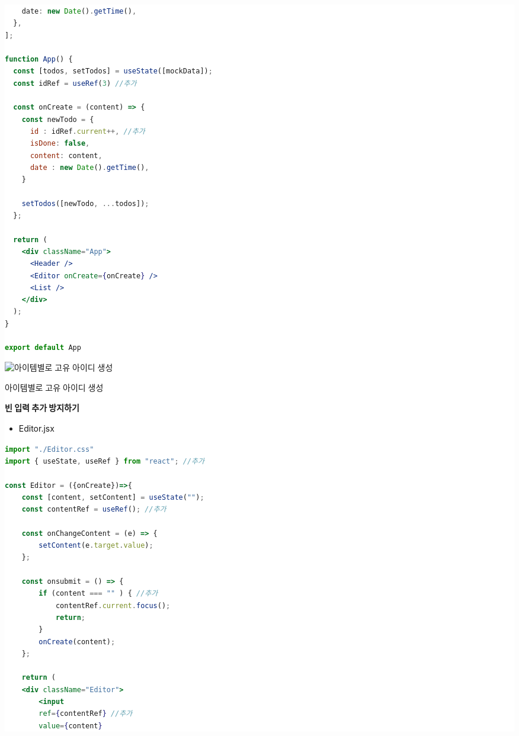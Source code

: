 ```jsx
    date: new Date().getTime(),
  },
];

function App() {
  const [todos, setTodos] = useState([mockData]);
  const idRef = useRef(3) //추가

  const onCreate = (content) => {
    const newTodo = {
      id : idRef.current++, //추가
      isDone: false,
      content: content,
      date : new Date().getTime(),
    }

    setTodos([newTodo, ...todos]); 
  };

  return (
    <div className="App">
      <Header />
      <Editor onCreate={onCreate} />
      <List />
    </div>
  );
}

export default App

```

![아이템별로 고유 아이디 생성](3%E1%84%8C%E1%85%AE%E1%84%8E%E1%85%A1%20%E1%84%89%E1%85%B3%E1%84%90%E1%85%A5%E1%84%83%E1%85%B5%20e77e7a398df049ed8438bc9e2fdcc4be/Untitled%2013.png)

아이템별로 고유 아이디 생성

**빈 입력 추가 방지하기**

- Editor.jsx

```jsx
import "./Editor.css"
import { useState, useRef } from "react"; //추가

const Editor = ({onCreate})=>{
    const [content, setContent] = useState("");
    const contentRef = useRef(); //추가

    const onChangeContent = (e) => {
        setContent(e.target.value);
    };

    const onsubmit = () => {
        if (content === "" ) { //추가
            contentRef.current.focus(); 
            return;
        }
        onCreate(content);
    };

    return (
    <div className="Editor">
        <input 
        ref={contentRef} //추가
        value={content}
```
